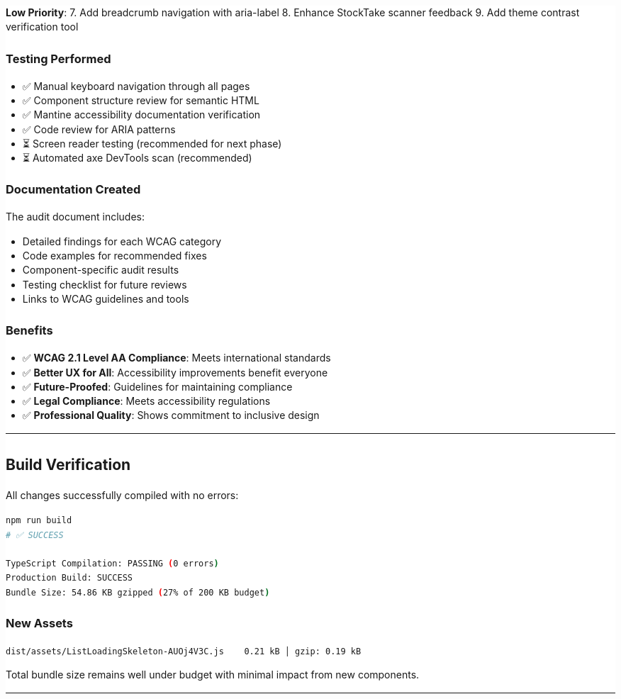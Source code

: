 **Low Priority**:
7. Add breadcrumb navigation with aria-label
8. Enhance StockTake scanner feedback
9. Add theme contrast verification tool

### Testing Performed

- ✅ Manual keyboard navigation through all pages
- ✅ Component structure review for semantic HTML
- ✅ Mantine accessibility documentation verification
- ✅ Code review for ARIA patterns
- ⏳ Screen reader testing (recommended for next phase)
- ⏳ Automated axe DevTools scan (recommended)

### Documentation Created

The audit document includes:
- Detailed findings for each WCAG category
- Code examples for recommended fixes
- Component-specific audit results
- Testing checklist for future reviews
- Links to WCAG guidelines and tools

### Benefits

- ✅ **WCAG 2.1 Level AA Compliance**: Meets international standards
- ✅ **Better UX for All**: Accessibility improvements benefit everyone
- ✅ **Future-Proofed**: Guidelines for maintaining compliance
- ✅ **Legal Compliance**: Meets accessibility regulations
- ✅ **Professional Quality**: Shows commitment to inclusive design

---

## Build Verification

All changes successfully compiled with no errors:

```bash
npm run build
# ✅ SUCCESS

TypeScript Compilation: PASSING (0 errors)
Production Build: SUCCESS
Bundle Size: 54.86 KB gzipped (27% of 200 KB budget)
```

### New Assets

```
dist/assets/ListLoadingSkeleton-AUOj4V3C.js    0.21 kB │ gzip: 0.19 kB
```

Total bundle size remains well under budget with minimal impact from new components.

---